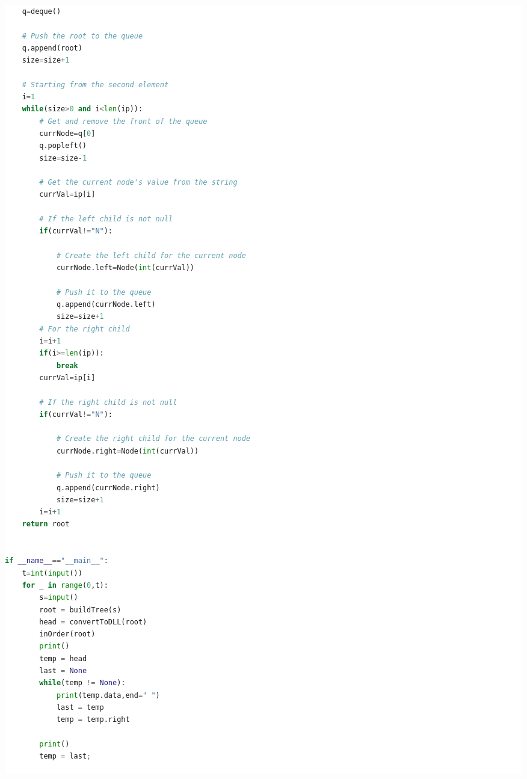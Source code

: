 ```python
    q=deque()
    
    # Push the root to the queue
    q.append(root)                            
    size=size+1 
    
    # Starting from the second element
    i=1                                       
    while(size>0 and i<len(ip)):
        # Get and remove the front of the queue
        currNode=q[0]
        q.popleft()
        size=size-1
        
        # Get the current node's value from the string
        currVal=ip[i]
        
        # If the left child is not null
        if(currVal!="N"):
            
            # Create the left child for the current node
            currNode.left=Node(int(currVal))
            
            # Push it to the queue
            q.append(currNode.left)
            size=size+1
        # For the right child
        i=i+1
        if(i>=len(ip)):
            break
        currVal=ip[i]
        
        # If the right child is not null
        if(currVal!="N"):
            
            # Create the right child for the current node
            currNode.right=Node(int(currVal))
            
            # Push it to the queue
            q.append(currNode.right)
            size=size+1
        i=i+1
    return root

    
if __name__=="__main__":
    t=int(input())
    for _ in range(0,t):
        s=input()
        root = buildTree(s)
        head = convertToDLL(root)
        inOrder(root)
        print()
        temp = head
        last = None
        while(temp != None):
            print(temp.data,end=" ")
            last = temp
            temp = temp.right
            
        print()
        temp = last;
        
```